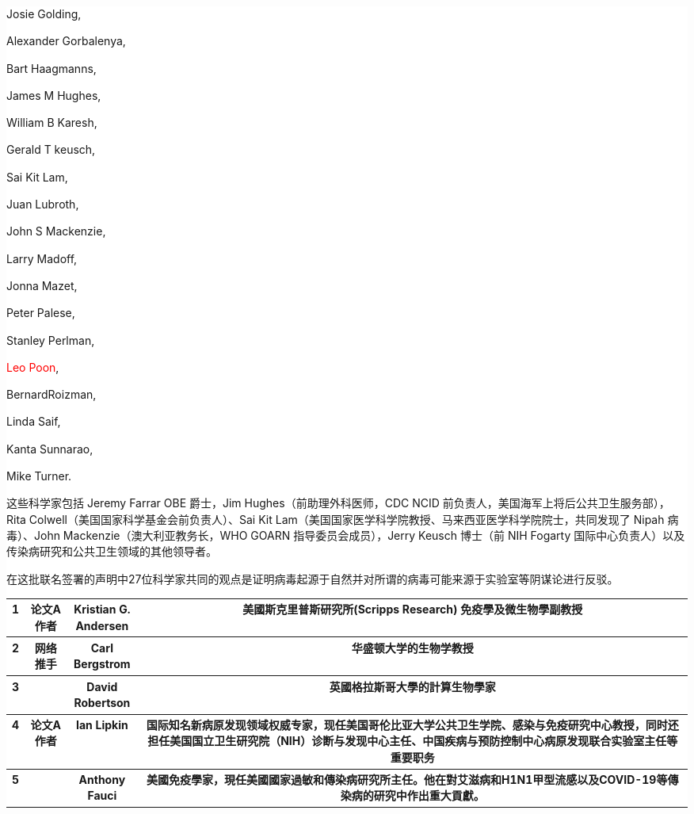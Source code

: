 Josie Golding,

Alexander Gorbalenya,

Bart Haagmanns,

James M Hughes,

William B Karesh,

Gerald T keusch,

Sai Kit Lam,

Juan Lubroth,

John S Mackenzie,

Larry Madoff,

Jonna Mazet,

Peter Palese,

Stanley Perlman,

<font color="red">Leo Poon</font>,

BernardRoizman,

Linda Saif,

Kanta Sunnarao,

Mike Turner.

这些科学家包括 Jeremy Farrar OBE 爵士，Jim Hughes（前助理外科医师，CDC NCID 前负责人，美国海军上将后公共卫生服务部），Rita Colwell（美国国家科学基金会前负责人）、Sai Kit Lam（美国国家医学科学院教授、马来西亚医学科学院院士，共同发现了 Nipah 病毒）、John Mackenzie（澳大利亚教务长，WHO GOARN 指导委员会成员），Jerry Keusch 博士（前 NIH Fogarty 国际中心负责人）以及传染病研究和公共卫生领域的其他领导者。

在这批联名签署的声明中27位科学家共同的观点是证明病毒起源于自然并对所谓的病毒可能来源于实验室等阴谋论进行反驳。

<table>
    <tr>
        <th>1</th>
        <th>论文A作者</th>
        <th>Kristian G. Andersen</th>
        <th>美國斯克里普斯研究所(Scripps Research) 免疫學及微生物學副教授</th>
    </tr>
    <tr>
        <th>2</th>
        <th>网络推手</th>
        <th>Carl Bergstrom</th>
        <th>华盛顿大学的生物学教授</th>
    </tr>
    <tr>
        <th>3</th>
        <th></th>
        <th>David Robertson</th>
        <th>英國格拉斯哥大學的計算生物學家</th>
    </tr>
    <tr>
        <th>4</th>
        <th>论文A作者</th>
        <th>Ian Lipkin</th>
        <th>国际知名新病原发现领域权威专家，现任美国哥伦比亚大学公共卫生学院、感染与免疫研究中心教授，同时还担任美国国立卫生研究院（NIH）诊断与发现中心主任、中国疾病与预防控制中心病原发现联合实验室主任等重要职务</th>
    </tr>
    <tr>
        <th>5</th>
        <th></th>
        <th>Anthony Fauci</th>
        <th>美國免疫學家，現任美國國家過敏和傳染病研究所主任。他在對艾滋病和H1N1甲型流感以及COVID-19等傳染病的研究中作出重大貢獻。</th>